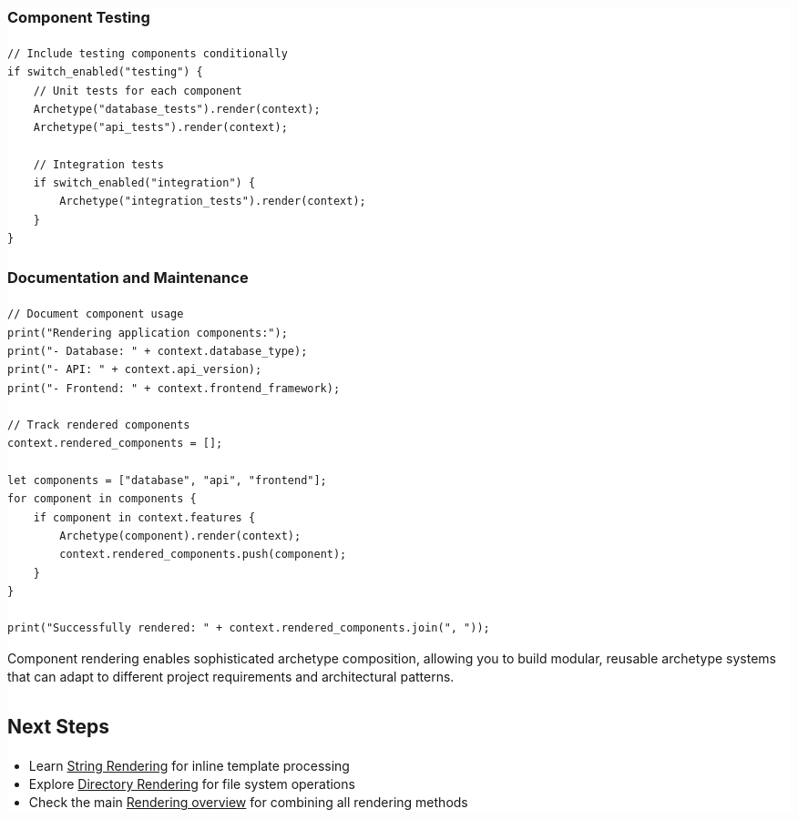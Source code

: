 ### Component Testing

```rhai
// Include testing components conditionally
if switch_enabled("testing") {
    // Unit tests for each component
    Archetype("database_tests").render(context);
    Archetype("api_tests").render(context);
    
    // Integration tests
    if switch_enabled("integration") {
        Archetype("integration_tests").render(context);
    }
}
```

### Documentation and Maintenance

```rhai
// Document component usage
print("Rendering application components:");
print("- Database: " + context.database_type);
print("- API: " + context.api_version);
print("- Frontend: " + context.frontend_framework);

// Track rendered components
context.rendered_components = [];

let components = ["database", "api", "frontend"];
for component in components {
    if component in context.features {
        Archetype(component).render(context);
        context.rendered_components.push(component);
    }
}

print("Successfully rendered: " + context.rendered_components.join(", "));
```

Component rendering enables sophisticated archetype composition, allowing you to build modular, reusable archetype systems that can adapt to different project requirements and architectural patterns.

## Next Steps

- Learn [String Rendering](../strings/) for inline template processing
- Explore [Directory Rendering](../directories/) for file system operations
- Check the main [Rendering overview](../) for combining all rendering methods